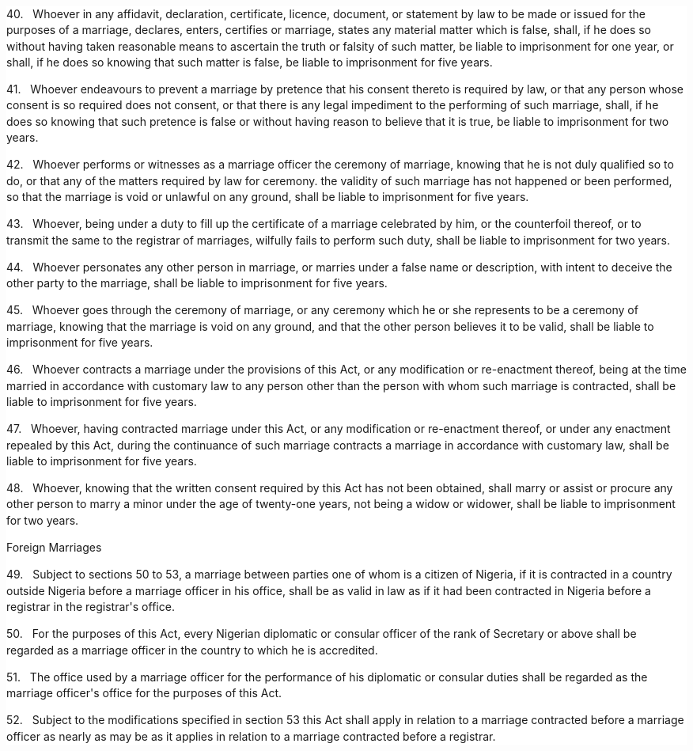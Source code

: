40.   Whoever in any affidavit, declaration, certificate, licence, document, or statement by law to be made or issued for the purposes of a marriage, declares, enters, certifies or marriage, states any material matter which is false, shall, if he does so without having taken reasonable means to ascertain the truth or falsity of such matter, be liable to imprisonment for one year, or shall, if he does so knowing that such matter is false, be liable to imprisonment for five years.

41.   Whoever endeavours to prevent a marriage by pretence that his consent thereto is required by law, or that any person whose consent is so required does not consent, or that there is any legal impediment to the performing of such marriage, shall, if he does so knowing that such pretence is false or without having reason to believe that it is true, be liable to imprisonment for two years.

42.   Whoever performs or witnesses as a marriage officer the ceremony of marriage, knowing that he is not duly qualified so to do, or that any of the matters required by law for ceremony. the validity of such marriage has not happened or been performed, so that the marriage is void or unlawful on any ground, shall be liable to imprisonment for five years.

43.   Whoever, being under a duty to fill up the certificate of a marriage celebrated by him, or the counterfoil thereof, or to transmit the same to the registrar of marriages, wilfully fails to perform such duty, shall be liable to imprisonment for two years.

44.   Whoever personates any other person in marriage, or marries under a false name or description, with intent to deceive the other party to the marriage, shall be liable to imprisonment for five years.

45.   Whoever goes through the ceremony of marriage, or any ceremony which he or she represents to be a ceremony of marriage, knowing that the marriage is void on any ground, and that the other person believes it to be valid, shall be liable to imprisonment for five years.

46.   Whoever contracts a marriage under the provisions of this Act, or any modification or re-enactment thereof, being at the time married in accordance with customary law to any person other than the person with whom such marriage is contracted, shall be liable to imprisonment for five years.

47.   Whoever, having contracted marriage under this Act, or any modification or re-enactment thereof, or under any enactment repealed by this Act, during the continuance of such marriage contracts a marriage in accordance with customary law, shall be liable to imprisonment for five years.

48.   Whoever, knowing that the written consent required by this Act has not been obtained, shall marry or assist or procure any other person to marry a minor under the age of twenty-one years, not being a widow or widower, shall be liable to imprisonment for two years.

Foreign Marriages

49.   Subject to sections 50 to 53, a marriage between parties one of whom is a citizen of Nigeria, if it is contracted in a country outside Nigeria before a marriage officer in his office, shall be as valid in law as if it had been contracted in Nigeria before a registrar in the registrar's office.

50.   For the purposes of this Act, every Nigerian diplomatic or consular officer of the rank of Secretary or above shall be regarded as a marriage officer in the country to which he is accredited.

51.   The office used by a marriage officer for the performance of his diplomatic or consular duties shall be regarded as the marriage officer's office for the purposes of this Act.

52.   Subject to the modifications specified in section 53 this Act shall apply in relation to a marriage contracted before a marriage officer as nearly as may be as it applies in relation to a marriage contracted before a registrar.
